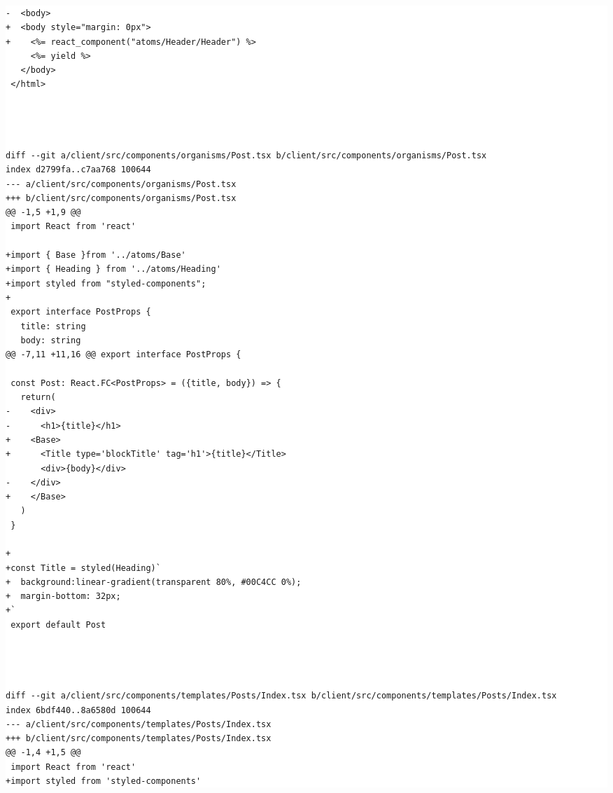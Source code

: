     -  <body>
    +  <body style="margin: 0px">
    +    <%= react_component("atoms/Header/Header") %>
         <%= yield %>
       </body>
     </html>



    
    diff --git a/client/src/components/organisms/Post.tsx b/client/src/components/organisms/Post.tsx
    index d2799fa..c7aa768 100644
    --- a/client/src/components/organisms/Post.tsx
    +++ b/client/src/components/organisms/Post.tsx
    @@ -1,5 +1,9 @@
     import React from 'react'
    
    +import { Base }from '../atoms/Base'
    +import { Heading } from '../atoms/Heading'
    +import styled from "styled-components";
    +
     export interface PostProps {
       title: string
       body: string
    @@ -7,11 +11,16 @@ export interface PostProps {
    
     const Post: React.FC<PostProps> = ({title, body}) => {
       return(
    -    <div>
    -      <h1>{title}</h1>
    +    <Base>
    +      <Title type='blockTitle' tag='h1'>{title}</Title>
           <div>{body}</div>
    -    </div>
    +    </Base>
       )
     }
    
    +
    +const Title = styled(Heading)`
    +  background:linear-gradient(transparent 80%, #00C4CC 0%);
    +  margin-bottom: 32px;
    +`
     export default Post



    
    diff --git a/client/src/components/templates/Posts/Index.tsx b/client/src/components/templates/Posts/Index.tsx
    index 6bdf440..8a6580d 100644
    --- a/client/src/components/templates/Posts/Index.tsx
    +++ b/client/src/components/templates/Posts/Index.tsx
    @@ -1,4 +1,5 @@
     import React from 'react'
    +import styled from 'styled-components'
    